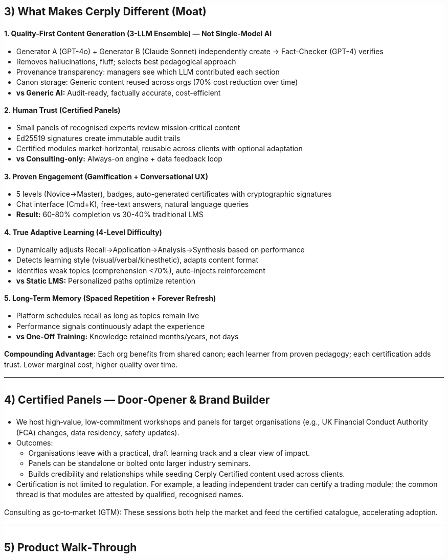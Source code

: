 
## 3) What Makes Cerply Different (Moat)

**1. Quality-First Content Generation (3-LLM Ensemble) — Not Single-Model AI**
- Generator A (GPT-4o) + Generator B (Claude Sonnet) independently create → Fact-Checker (GPT-4) verifies
- Removes hallucinations, fluff; selects best pedagogical approach
- Provenance transparency: managers see which LLM contributed each section
- Canon storage: Generic content reused across orgs (70% cost reduction over time)
- **vs Generic AI:** Audit-ready, factually accurate, cost-efficient

**2. Human Trust (Certified Panels)**
- Small panels of recognised experts review mission‑critical content
- Ed25519 signatures create immutable audit trails
- Certified modules market‑horizontal, reusable across clients with optional adaptation
- **vs Consulting-only:** Always-on engine + data feedback loop

**3. Proven Engagement (Gamification + Conversational UX)**
- 5 levels (Novice→Master), badges, auto-generated certificates with cryptographic signatures
- Chat interface (Cmd+K), free-text answers, natural language queries
- **Result:** 60-80% completion vs 30-40% traditional LMS

**4. True Adaptive Learning (4-Level Difficulty)**
- Dynamically adjusts Recall→Application→Analysis→Synthesis based on performance
- Detects learning style (visual/verbal/kinesthetic), adapts content format
- Identifies weak topics (comprehension <70%), auto-injects reinforcement
- **vs Static LMS:** Personalized paths optimize retention

**5. Long-Term Memory (Spaced Repetition + Forever Refresh)**
- Platform schedules recall as long as topics remain live
- Performance signals continuously adapt the experience
- **vs One-Off Training:** Knowledge retained months/years, not days

**Compounding Advantage:** Each org benefits from shared canon; each learner from proven pedagogy; each certification adds trust. Lower marginal cost, higher quality over time.

---

## 4) Certified Panels — Door‑Opener & Brand Builder
- We host high‑value, low‑commitment workshops and panels for target organisations (e.g., UK Financial Conduct Authority (FCA) changes, data residency, safety updates).
- Outcomes:
  - Organisations leave with a practical, draft learning track and a clear view of impact.
  - Panels can be standalone or bolted onto larger industry seminars.
  - Builds credibility and relationships while seeding Cerply Certified content used across clients.
- Certification is not limited to regulation. For example, a leading independent trader can certify a trading module; the common thread is that modules are attested by qualified, recognised names.

Consulting as go‑to‑market (GTM): These sessions both help the market and feed the certified catalogue, accelerating adoption.

---

## 5) Product Walk‑Through
